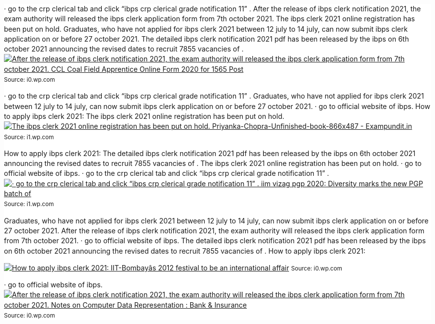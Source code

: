 · go to the crp clerical tab and click “ibps crp clerical grade notification 11” . After the release of ibps clerk notification 2021, the exam authority will released the ibps clerk application form from 7th october 2021. The ibps clerk 2021 online registration has been put on hold. Graduates, who have not applied for ibps clerk 2021 between 12 july to 14 july, can now submit ibps clerk application on or before 27 october 2021. The detailed ibps clerk notification 2021 pdf has been released by the ibps on 6th october 2021 announcing the revised dates to recruit 7855 vacancies of .
[![After the release of ibps clerk notification 2021, the exam authority will released the ibps clerk application form from 7th october 2021. CCL Coal Field Apprentice Online Form 2020 for 1565 Post](https://i0.wp.com/tse2.mm.bing.net/th?id=OIP.52ssEXMR__AjjdKXPvMg9QAAAA&amp;pid=15.1 "CCL Coal Field Apprentice Online Form 2020 for 1565 Post")](https://i0.wp.com/www.sarkariresult.com/upload/cclapprentice.jpg)
<small>Source: i0.wp.com</small>

· go to the crp clerical tab and click “ibps crp clerical grade notification 11” . Graduates, who have not applied for ibps clerk 2021 between 12 july to 14 july, can now submit ibps clerk application on or before 27 october 2021. · go to official website of ibps. How to apply ibps clerk 2021: The ibps clerk 2021 online registration has been put on hold.
[![The ibps clerk 2021 online registration has been put on hold. Priyanka-Chopra-Unfinished-book-866x487 - Exampundit.in](https://i1.wp.com/tse3.mm.bing.net/th?id=OIP.lk1KXVrkAE5wrHNOhR7LUgHaEK&amp;pid=15.1 "Priyanka-Chopra-Unfinished-book-866x487 - Exampundit.in")](https://i1.wp.com/exampundit.in/wp-content/uploads/2018/06/Priyanka-Chopra-Unfinished-book-866x487.jpg)
<small>Source: i1.wp.com</small>

How to apply ibps clerk 2021: The detailed ibps clerk notification 2021 pdf has been released by the ibps on 6th october 2021 announcing the revised dates to recruit 7855 vacancies of . The ibps clerk 2021 online registration has been put on hold. · go to official website of ibps. · go to the crp clerical tab and click “ibps crp clerical grade notification 11” .
[![· go to the crp clerical tab and click “ibps crp clerical grade notification 11” . iim vizag pgp 2020: Diversity marks the new PGP batch of](https://i0.wp.com/tse1.mm.bing.net/th?id=OIP.lPR0XbzUACKgHnmqoyuLWAHaEA&amp;pid=15.1 "iim vizag pgp 2020: Diversity marks the new PGP batch of")](https://i1.wp.com/static.toiimg.com/thumb/msid-77080432,width-1070,height-580,imgsize-1842252,resizemode-75,overlay-toi_sw,pt-32,y_pad-40/photo.jpg)
<small>Source: i1.wp.com</small>

Graduates, who have not applied for ibps clerk 2021 between 12 july to 14 july, can now submit ibps clerk application on or before 27 october 2021. After the release of ibps clerk notification 2021, the exam authority will released the ibps clerk application form from 7th october 2021. · go to official website of ibps. The detailed ibps clerk notification 2021 pdf has been released by the ibps on 6th october 2021 announcing the revised dates to recruit 7855 vacancies of . How to apply ibps clerk 2021:

[![How to apply ibps clerk 2021: IIT-Bombayâs 2012 festival to be an international affair](https://i1.wp.com/tse3.mm.bing.net/th?id=OIP.z-OehzEq4zcJmcpHvkqTVgHaEB&amp;pid=15.1 "IIT-Bombayâs 2012 festival to be an international affair")](https://i0.wp.com/static.toiimg.com/thumb/msid-16945313,width-1070,height-580,imgsize-112808,resizemode-75,overlay-toi_sw,pt-32,y_pad-40/photo.jpg)
<small>Source: i0.wp.com</small>

· go to official website of ibps.
[![After the release of ibps clerk notification 2021, the exam authority will released the ibps clerk application form from 7th october 2021. Notes on Computer Data Representation : Bank &amp; Insurance](https://i1.wp.com/tse4.mm.bing.net/th?id=OIP.YIBT1OtzDclS7DdMMQLMCwHaD4&amp;pid=15.1 "Notes on Computer Data Representation : Bank &amp; Insurance")](https://i0.wp.com/gs-post-images.grdp.co/2016/7/img1467719456754-21-rs-high-webp.jpg)
<small>Source: i0.wp.com</small>
